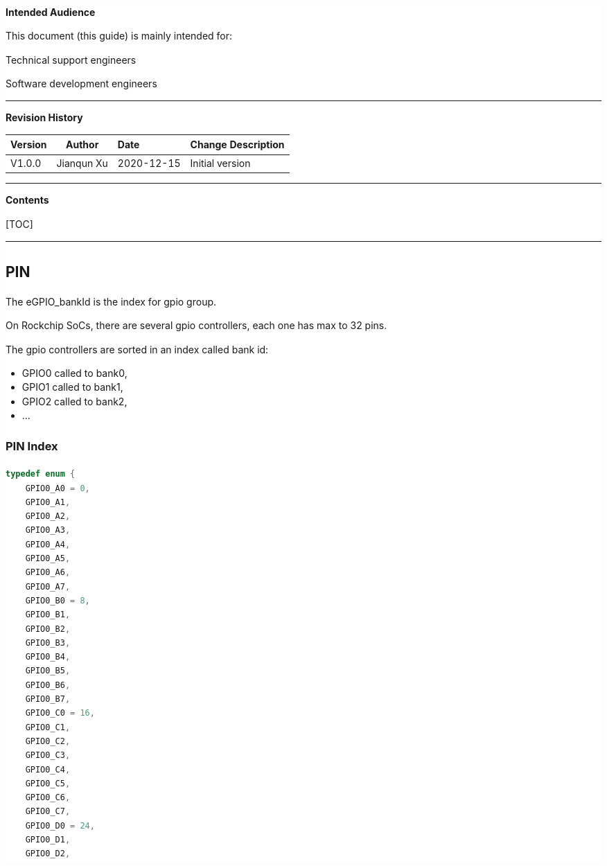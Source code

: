 **Intended Audience**

This document (this guide) is mainly intended for:

Technical support engineers

Software development engineers

---

**Revision History**

| **Version** | **Author** | **Date** | **Change Description** |
| --------- | ---------- | :-------- | ------------ |
| V1.0.0    | Jianqun Xu | 2020-12-15 | Initial version |

---

**Contents**

[TOC]

---

## PIN

The eGPIO_bankId is the index for gpio group.

On Rockchip SoCs, there are several gpio controllers, each one has max to 32 pins.

The gpio controllers are sorted in an index called bank id:

- GPIO0 called to bank0,
- GPIO1 called to bank1,
- GPIO2 called to bank2,
- ...

### PIN Index

```c
typedef enum {
    GPIO0_A0 = 0,
    GPIO0_A1,
    GPIO0_A2,
    GPIO0_A3,
    GPIO0_A4,
    GPIO0_A5,
    GPIO0_A6,
    GPIO0_A7,
    GPIO0_B0 = 8,
    GPIO0_B1,
    GPIO0_B2,
    GPIO0_B3,
    GPIO0_B4,
    GPIO0_B5,
    GPIO0_B6,
    GPIO0_B7,
    GPIO0_C0 = 16,
    GPIO0_C1,
    GPIO0_C2,
    GPIO0_C3,
    GPIO0_C4,
    GPIO0_C5,
    GPIO0_C6,
    GPIO0_C7,
    GPIO0_D0 = 24,
    GPIO0_D1,
    GPIO0_D2,
```